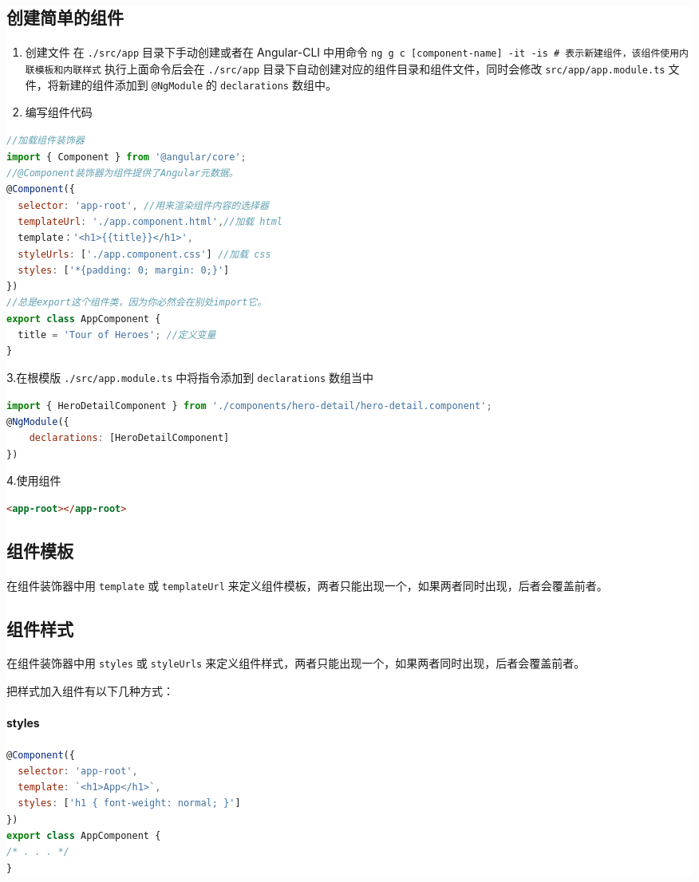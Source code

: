 ## 创建简单的组件
1. 创建文件
在 `./src/app` 目录下手动创建或者在 Angular-CLI 中用命令
`ng g c [component-name] -it -is # 表示新建组件，该组件使用内联模板和内联样式`
执行上面命令后会在 `./src/app` 目录下自动创建对应的组件目录和组件文件，同时会修改 `src/app/app.module.ts` 文件，将新建的组件添加到 `@NgModule` 的 `declarations` 数组中。  

2. 编写组件代码
```javascript
//加载组件装饰器
import { Component } from '@angular/core';
//@Component装饰器为组件提供了Angular元数据。
@Component({
  selector: 'app-root', //用来渲染组件内容的选择器
  templateUrl: './app.component.html',//加载 html
  template：'<h1>{{title}}</h1>',
  styleUrls: ['./app.component.css'] //加载 css
  styles: ['*{padding: 0; margin: 0;}']
})
//总是export这个组件类，因为你必然会在别处import它。
export class AppComponent {
  title = 'Tour of Heroes'; //定义变量
}
```

3.在根模版 `./src/app.module.ts` 中将指令添加到 `declarations` 数组当中
```javascript
import { HeroDetailComponent } from './components/hero-detail/hero-detail.component';
@NgModule({
    declarations: [HeroDetailComponent]
})
```
4.使用组件
```html
<app-root></app-root>
```

## 组件模板
在组件装饰器中用 `template` 或 `templateUrl` 来定义组件模板，两者只能出现一个，如果两者同时出现，后者会覆盖前者。

## 组件样式
在组件装饰器中用 `styles` 或 `styleUrls` 来定义组件样式，两者只能出现一个，如果两者同时出现，后者会覆盖前者。

把样式加入组件有以下几种方式：
#### styles
```javascript
@Component({
  selector: 'app-root',
  template: `<h1>App</h1>`,
  styles: ['h1 { font-weight: normal; }']
})
export class AppComponent {
/* . . . */
}
```
